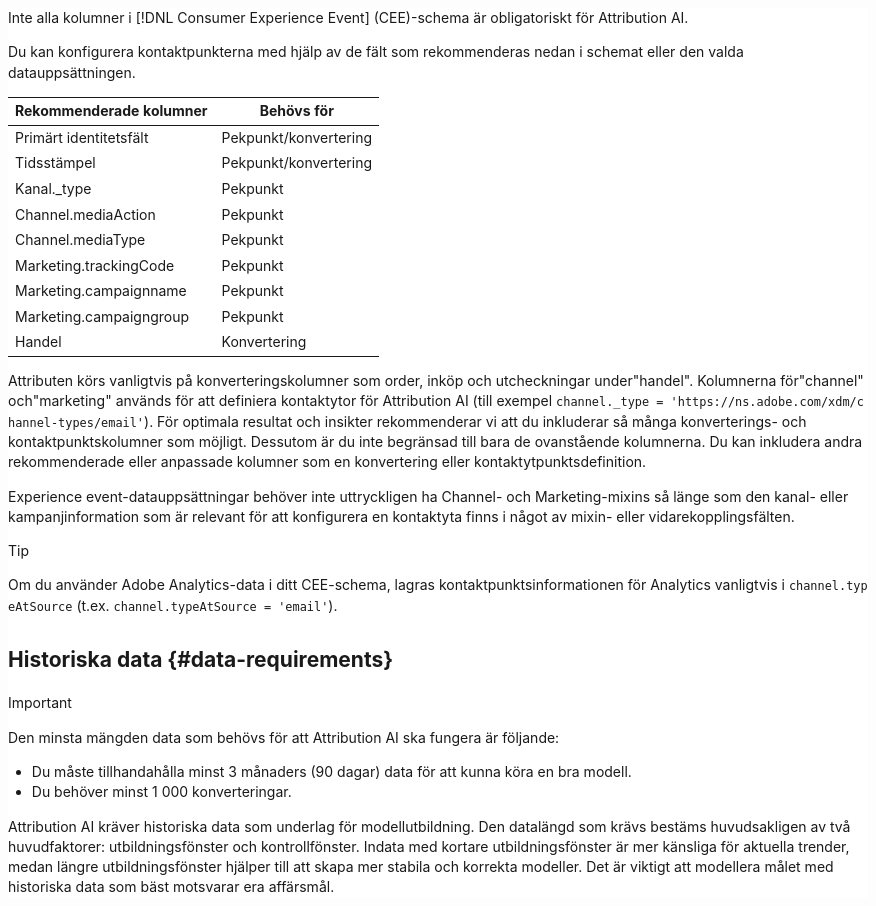 Inte alla kolumner i [!DNL Consumer Experience Event] (CEE)-schema är obligatoriskt för Attribution AI.

Du kan konfigurera kontaktpunkterna med hjälp av de fält som rekommenderas nedan i schemat eller den valda datauppsättningen.

| Rekommenderade kolumner | Behövs för |
| --- | --- |
| Primärt identitetsfält | Pekpunkt/konvertering |
| Tidsstämpel | Pekpunkt/konvertering |
| Kanal._type | Pekpunkt |
| Channel.mediaAction | Pekpunkt |
| Channel.mediaType | Pekpunkt |
| Marketing.trackingCode | Pekpunkt |
| Marketing.campaignname | Pekpunkt |
| Marketing.campaigngroup | Pekpunkt |
| Handel | Konvertering |

Attributen körs vanligtvis på konverteringskolumner som order, inköp och utcheckningar under&quot;handel&quot;. Kolumnerna för&quot;channel&quot; och&quot;marketing&quot; används för att definiera kontaktytor för Attribution AI (till exempel `channel._type = 'https://ns.adobe.com/xdm/channel-types/email'`). För optimala resultat och insikter rekommenderar vi att du inkluderar så många konverterings- och kontaktpunktskolumner som möjligt. Dessutom är du inte begränsad till bara de ovanstående kolumnerna. Du kan inkludera andra rekommenderade eller anpassade kolumner som en konvertering eller kontaktytpunktsdefinition.

Experience event-datauppsättningar behöver inte uttryckligen ha Channel- och Marketing-mixins så länge som den kanal- eller kampanjinformation som är relevant för att konfigurera en kontaktyta finns i något av mixin- eller vidarekopplingsfälten.

>[!TIP]
>
>Om du använder Adobe Analytics-data i ditt CEE-schema, lagras kontaktpunktsinformationen för Analytics vanligtvis i `channel.typeAtSource` (t.ex. `channel.typeAtSource = 'email'`).

## Historiska data {#data-requirements}

>[!IMPORTANT]
>
> Den minsta mängden data som behövs för att Attribution AI ska fungera är följande:
> - Du måste tillhandahålla minst 3 månaders (90 dagar) data för att kunna köra en bra modell.
> - Du behöver minst 1 000 konverteringar.


Attribution AI kräver historiska data som underlag för modellutbildning. Den datalängd som krävs bestäms huvudsakligen av två huvudfaktorer: utbildningsfönster och kontrollfönster. Indata med kortare utbildningsfönster är mer känsliga för aktuella trender, medan längre utbildningsfönster hjälper till att skapa mer stabila och korrekta modeller. Det är viktigt att modellera målet med historiska data som bäst motsvarar era affärsmål.
